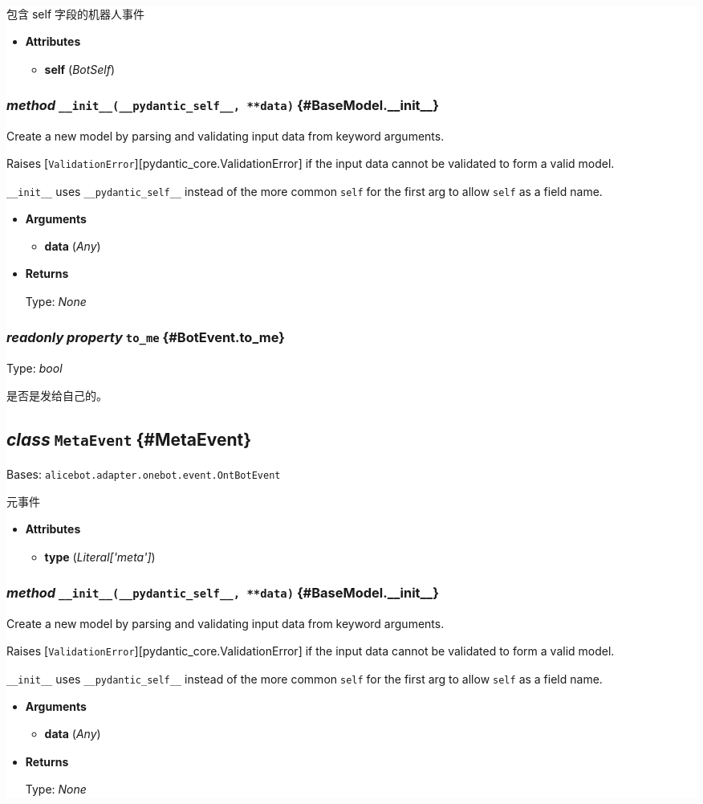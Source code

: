 包含 self 字段的机器人事件

- **Attributes**

  - **self** (_BotSelf_)

### _method_ `__init__(__pydantic_self__, **data)` {#BaseModel.\_\_init\_\_}

Create a new model by parsing and validating input data from keyword arguments.

Raises [`ValidationError`][pydantic_core.ValidationError] if the input data cannot be
validated to form a valid model.

`__init__` uses `__pydantic_self__` instead of the more common `self` for the first arg to
allow `self` as a field name.

- **Arguments**

  - **data** (_Any_)

- **Returns**

  Type: _None_

### _readonly property_ `to_me` {#BotEvent.to\_me}

Type: _bool_

是否是发给自己的。

## _class_ `MetaEvent` {#MetaEvent}

Bases: `alicebot.adapter.onebot.event.OntBotEvent`

元事件

- **Attributes**

  - **type** (_Literal\['meta'\]_)

### _method_ `__init__(__pydantic_self__, **data)` {#BaseModel.\_\_init\_\_}

Create a new model by parsing and validating input data from keyword arguments.

Raises [`ValidationError`][pydantic_core.ValidationError] if the input data cannot be
validated to form a valid model.

`__init__` uses `__pydantic_self__` instead of the more common `self` for the first arg to
allow `self` as a field name.

- **Arguments**

  - **data** (_Any_)

- **Returns**

  Type: _None_
